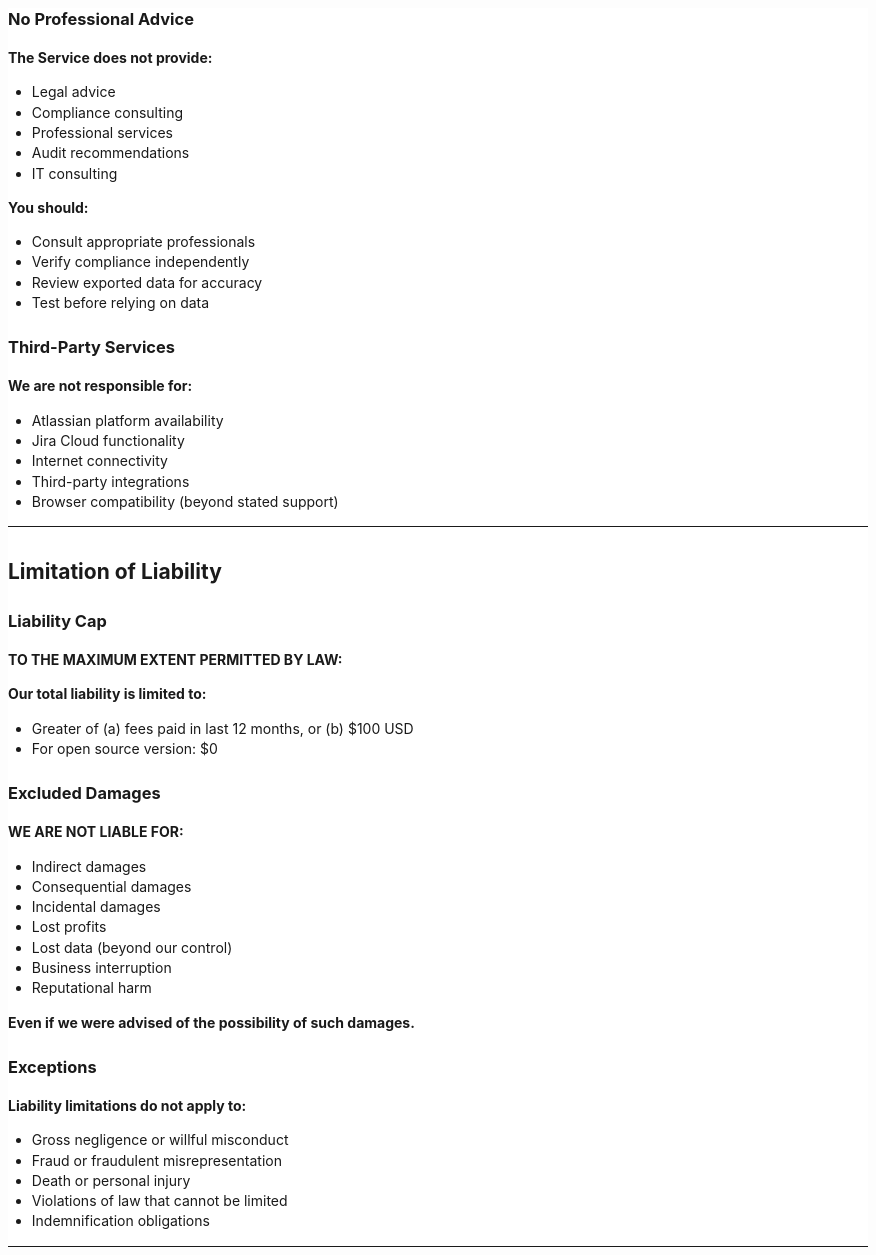 ### No Professional Advice

**The Service does not provide:**
- Legal advice
- Compliance consulting
- Professional services
- Audit recommendations
- IT consulting

**You should:**
- Consult appropriate professionals
- Verify compliance independently
- Review exported data for accuracy
- Test before relying on data

### Third-Party Services

**We are not responsible for:**
- Atlassian platform availability
- Jira Cloud functionality
- Internet connectivity
- Third-party integrations
- Browser compatibility (beyond stated support)

---

## Limitation of Liability

### Liability Cap

**TO THE MAXIMUM EXTENT PERMITTED BY LAW:**

**Our total liability is limited to:**
- Greater of (a) fees paid in last 12 months, or (b) $100 USD
- For open source version: $0

### Excluded Damages

**WE ARE NOT LIABLE FOR:**
- Indirect damages
- Consequential damages
- Incidental damages
- Lost profits
- Lost data (beyond our control)
- Business interruption
- Reputational harm

**Even if we were advised of the possibility of such damages.**

### Exceptions

**Liability limitations do not apply to:**
- Gross negligence or willful misconduct
- Fraud or fraudulent misrepresentation
- Death or personal injury
- Violations of law that cannot be limited
- Indemnification obligations

---